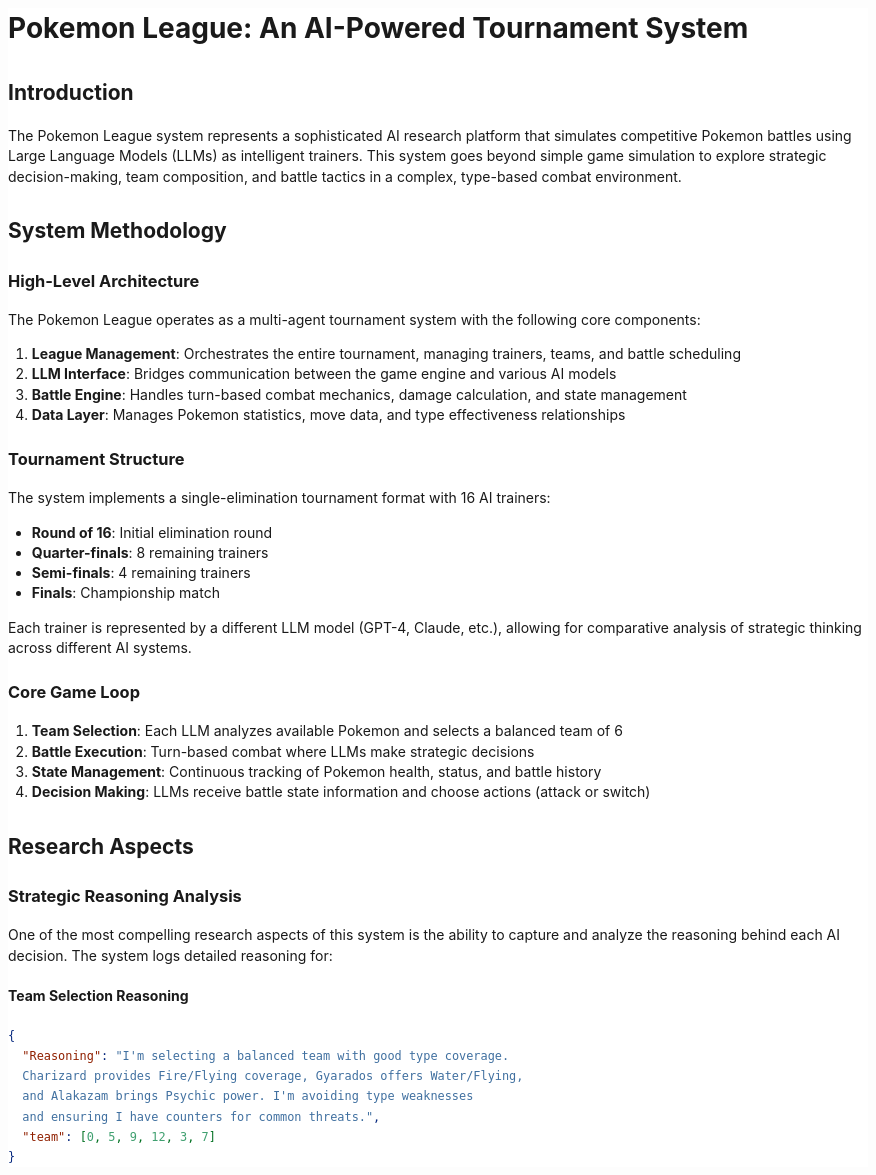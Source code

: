 # Pokemon League: An AI-Powered Tournament System

## Introduction

The Pokemon League system represents a sophisticated AI research platform that simulates competitive Pokemon battles using Large Language Models (LLMs) as intelligent trainers. This system goes beyond simple game simulation to explore strategic decision-making, team composition, and battle tactics in a complex, type-based combat environment.

## System Methodology

### High-Level Architecture

The Pokemon League operates as a multi-agent tournament system with the following core components:

1. **League Management**: Orchestrates the entire tournament, managing trainers, teams, and battle scheduling
2. **LLM Interface**: Bridges communication between the game engine and various AI models
3. **Battle Engine**: Handles turn-based combat mechanics, damage calculation, and state management
4. **Data Layer**: Manages Pokemon statistics, move data, and type effectiveness relationships

### Tournament Structure

The system implements a single-elimination tournament format with 16 AI trainers:

- **Round of 16**: Initial elimination round
- **Quarter-finals**: 8 remaining trainers
- **Semi-finals**: 4 remaining trainers  
- **Finals**: Championship match

Each trainer is represented by a different LLM model (GPT-4, Claude, etc.), allowing for comparative analysis of strategic thinking across different AI systems.

### Core Game Loop

1. **Team Selection**: Each LLM analyzes available Pokemon and selects a balanced team of 6
2. **Battle Execution**: Turn-based combat where LLMs make strategic decisions
3. **State Management**: Continuous tracking of Pokemon health, status, and battle history
4. **Decision Making**: LLMs receive battle state information and choose actions (attack or switch)

## Research Aspects

### Strategic Reasoning Analysis

One of the most compelling research aspects of this system is the ability to capture and analyze the reasoning behind each AI decision. The system logs detailed reasoning for:

#### Team Selection Reasoning
```json
{
  "Reasoning": "I'm selecting a balanced team with good type coverage. 
  Charizard provides Fire/Flying coverage, Gyarados offers Water/Flying, 
  and Alakazam brings Psychic power. I'm avoiding type weaknesses 
  and ensuring I have counters for common threats.",
  "team": [0, 5, 9, 12, 3, 7]
}
```
